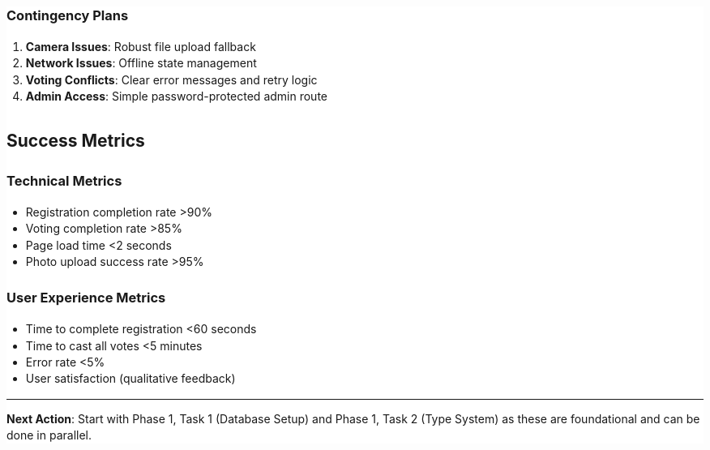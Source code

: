 ### Contingency Plans
1. **Camera Issues**: Robust file upload fallback
2. **Network Issues**: Offline state management
3. **Voting Conflicts**: Clear error messages and retry logic
4. **Admin Access**: Simple password-protected admin route

## Success Metrics

### Technical Metrics
- Registration completion rate >90%
- Voting completion rate >85%
- Page load time <2 seconds
- Photo upload success rate >95%

### User Experience Metrics
- Time to complete registration <60 seconds
- Time to cast all votes <5 minutes
- Error rate <5%
- User satisfaction (qualitative feedback)

---

**Next Action**: Start with Phase 1, Task 1 (Database Setup) and Phase 1, Task 2 (Type System) as these are foundational and can be done in parallel.
